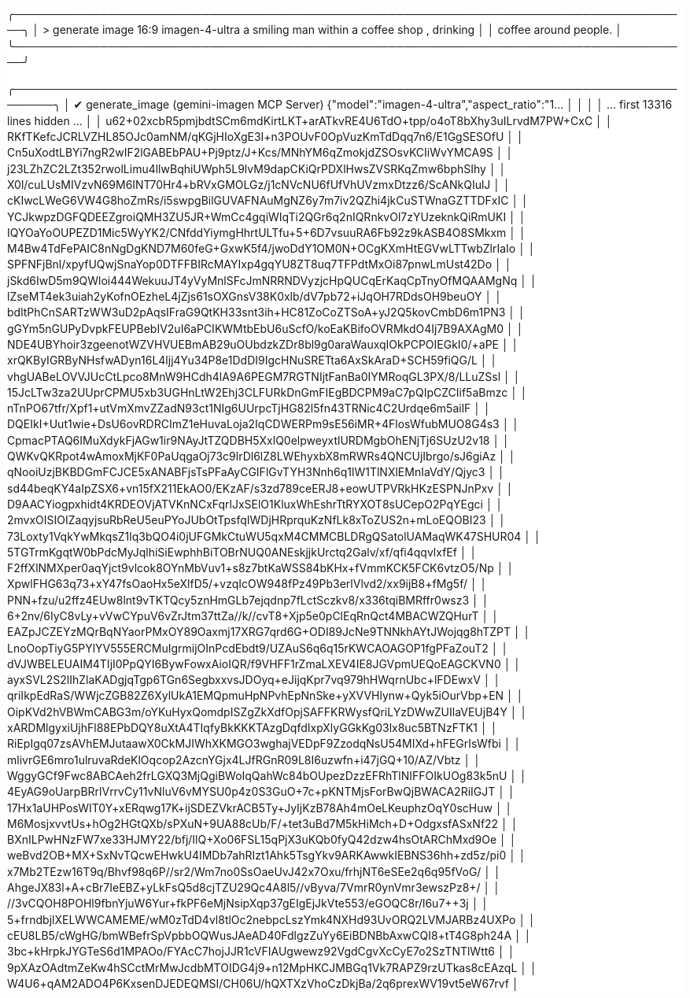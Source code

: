 ╭───────────────────────────────────────────────────────────────────────────────────────╮
│  > generate image 16:9 imagen-4-ultra a smiling man within a coffee shop , drinking   │
│    coffee around people.                                                              │
╰───────────────────────────────────────────────────────────────────────────────────────╯

 ╭───────────────────────────────────────────────────────────────────────────────────────────╮
 │ ✔  generate_image (gemini-imagen MCP Server) {"model":"imagen-4-ultra","aspect_ratio":"1… │
 │                                                                                           │
 │    ... first 13316 lines hidden ...                                                       │
 │    u62+02xcbR5pmjbdtSCm6mdKirtLKT+arATkvRE4U6TdO+tpp/o4oT8bXhy3uILrvdM7PW+CxC             │
 │    RKfTKefcJCRLVZHL85OJc0amNM/qKGjHIoXgE3I+n3POUvF0OpVuzKmTdDqq7n6/E1GgSESOfU             │
 │    Cn5uXodtLBYi7ngR2wIF2lGABEbPAU+Pj9ptz/J+Kcs/MNhYM6qZmokjdZSOsvKCIiWvYMCA9S             │
 │    j23LZhZC2LZt352rwolLimu4llwBqhiUWph5L9lvM9dapCKiQrPDXlHwsZVSRKqZmw6bphSIhy             │
 │    X0l/cuLUsMIVzvN69M6INT70Hr4+bRVxGMOLGz/j1cNVcNU6fUfVhUVzmxDtzz6/ScANkQIulJ             │
 │    cKIwcLWeG6VW4G8hoZmRs/i5swpgBilGUVAFNAuMgNZ6y7m7iv2QZhi4jkCuSTWnaGZTTDFxIC             │
 │    YCJkwpzDGFQDEEZgroiQMH3ZU5JR+WmCc4gqiWIqTi2QGr6q2nIQRnkvOl7zYUzeknkQiRmUKI             │
 │    IQYOaYoOUPEZD1Mic5WyYK2/CNfddYiymgHhrtULTfu+5+6D7vsuuRA6Fb92z9kASB4O8SMkxm             │
 │    M4Bw4TdFePAIC8nNgDgKND7M60feG+GxwK5f4/jwoDdY1OM0N+OCgKXmHtEGVwLTTwbZlrIaIo             │
 │    SPFNFjBnl/xpyfUQwjSnaYop0DTFFBIRcMAYIxp4gqYU8ZT8uq7TFPdtMxOi87pnwLmUst42Do             │
 │    jSkd6IwD5m9QWloi444WekuuJT4yVyMnlSFcJmNRRNDVyzjcHpQUCqErKaqCpTnyOfMQAAMgNq             │
 │    lZseMT4ek3uiah2yKofnOEzheL4jZjs61sOXGnsV38K0xlb/dV7pb72+iJqOH7RDdsOH9beuOY             │
 │    bdltPhCnSARTzWW3uD2pAqsIFraG9QtKH33snt3ih+HC81ZoCoZTSoA+yJ2Q5kovCmbD6m1PN3             │
 │    gGYm5nGUPyDvpkFEUPBebIV2uI6aPCIKWMtbEbU6uScfO/koEaKBifoOVRMkdO4Ij7B9AXAgM0             │
 │    NDE4UBYhoir3zgeenotWZVHVUEBmAB29uOUbdzkZDr8bl9g0araWauxqIOkPCPOIEGkI0/+aPE             │
 │    xrQKByIGRByNHsfwADyn16L4ljj4Yu34P8e1DdDI9IgcHNuSRETta6AxSkAraD+SCH59fiQG/L             │
 │    vhgUABeLOVVJUcCtLpco8MnW9HCdh4lA9A6PEGM7RGTNIjtFanBa0IYMRoqGL3PX/8/LLuZSsl             │
 │    15JcLTw3za2UUprCPMU5xb3UGHnLtW2Ehj3CLFURkDnGmFIEgBDCPM9aC7pQIpCZCIif5aBmzc             │
 │    nTnPO67tfr/Xpf1+utVmXmvZZadN93ct1NIg6UUrpcTjHG82l5fn43TRNic4C2Urdqe6m5ailF             │
 │    DQEIkI+Uut1wie+DsU6ovRDRCImZ1eHuvaLoja2IqCDWERPm9sE56iMR+4FlosWfubMUO8G4s3             │
 │    CpmacPTAQ6IMuXdykFjAGw1ir9NAyJtTZQDBH5XxlQ0elpweyxtlURDMgbOhENjTj6SUzU2v18             │
 │    QWKvQKRpot4wAmoxMjKF0PaUqgaOj73c9lrDl6lZ8LWEhyxbX8mRWRs4QNCUjIbrgo/sJ6giAz             │
 │    qNooiUzjBKBDGmFCJCE5xANABFjsTsPFaAyCGIFlGvTYH3Nnh6q1lW1TlNXlEMnIaVdY/Qjyc3             │
 │    sd44beqKY4aIpZSX6+vn15fX211EkAO0/EKzAF/s3zd789ceERJ8+eowUTPVRkHKzESPNJnPxv             │
 │    D9AACYiogpxhidt4KRDEOVjATVKnNCxFqrlJxSElO1KluxWhEshrTtRYXOT8sUCepO2PqYEgci             │
 │    2mvxOISIOIZaqyjsuRbReU5euPYoJUbOtTpsfqIWDjHRprquKzNfLk8xToZUS2n+mLoEQOBI23             │
 │    73Loxty1VqkYwMkqsZ1lq3bQO4i0jUFGMkCtuWU5qxM4CMMCBLDRgQSatolUAMaqWK47SHUR04             │
 │    5TGTrmKgqtW0bPdcMyJqlhiSiEwphhBiTOBrNUQ0ANEskjjkUrctq2Galv/xf/qfi4qqvlxfEf             │
 │    F2ffXlNMXper0aqYjct9vlcok8OYnMbVuv1+s8z7btKaWSS84bKHx+fVmmKCK5FCK6vtzO5/Np             │
 │    XpwlFHG63q73+xY47fsOaoHx5eXlfD5/+vzqIcOW948fPz49Pb3erlVlvd2/xx9ijB8+fMg5f/             │
 │    PNN+fzu/u2ffz4EUw8lnt9vTKTQcy5znHmGLb7ejqdnp7fLctSczkv8/x336tqiBMRffr0wsz3             │
 │    6+2nv/6IyC8vLy+vVwCYpuV6vZrJtm37ttZa//k//cvT8+Xjp5e0pClEqRnQct4MBACWZQHurT             │
 │    EAZpJCZEYzMQrBqNYaorPMxOY89Oaxmj17XRG7qrd6G+ODI89JcNe9TNNkhAYtJWojqg8hTZPT             │
 │    LnoOopTiyG5PYlYV555ERCMuIgrmijOInPcdEbdt9/UZAuS6q6q15rKWCAOAGOP1fgPFaZouT2             │
 │    dVJWBELEUAIM4TIjI0PpQYI6BywFowxAioIQR/f9VHFF1rZmaLXEV4IE8JGVpmUEQoEAGCKVN0             │
 │    ayxSVL2S2lIhZlaKADgjqTgp6TGn6SegbxxvsJDOyq+eJijqKpr7vq979hHWqrnUbc+lFDEwxV             │
 │    qriIkpEdRaS/WWjcZGB82Z6XylUkA1EMQpmuHpNPvhEpNnSke+yXVVHlynw+Qyk5iOurVbp+EN             │
 │    OipKVd2hVBWmCABG3m/oYKuHyxQomdpISZgZkXdfOpjSAFFKRWysfQriLYzDWwZUIlaVEUjB4Y             │
 │    xARDMlgyxiUjhFl88EPbDQY8uXtA4TIqfyBkKKKTAzgDqfdIxpXlyGGkKg03lx8uc5BTNzFTK1             │
 │    RiEpIgq07zsAVhEMJutaawX0CkMJIWhXKMGO3wghajVEDpF9ZzodqNsU54MIXd+hFEGrIsWfbi             │
 │    mlivrGE6mro1ulruvaRdeKlOqcop2AzcnYGjx4LJfRGnR09L8I6uzwfn+i47jGQ+10/AZ/Vbtz             │
 │    WggyGCf9Fwc8ABCAeh2frLGXQ3MjQgiBWoIqQahWc84bOUpezDzzEFRhTlNIFFOIkUOg83k5nU             │
 │    4EyAG9oUarpBRrlVrrvCy11vNluV6vMYSU0p4z0S3GuO+7c+pKNTMjsForBwQjBWACA2RiIGJT             │
 │    17Hx1aUHPosWIT0Y+xERqwg17K+ijSDEZVkrACB5Ty+JyIjKzB78Ah4mOeLKeuphzOqY0scHuw             │
 │    M6MosjxvvtUs+hOg2HGtQXb/sPXuN+9UA88cUb/F/+tet3uBd7M5kHiMch+D+OdgxsfASxNf22             │
 │    BXnILPwHNzFW7xe33HJMY22/bfj/IlQ+Xo06FSL15qPjX3uKQb0fyQ42dzw4hsOtARChMxd9Oe             │
 │    weBvd2OB+MX+SxNvTQcwEHwkU4IMDb7ahRIzt1Ahk5TsgYkv9ARKAwwkIEBNS36hh+zd5z/pi0             │
 │    x7Mb2TEzw16T9q/Bhvf98q6P//sr2/Wm7no0SsOaeUvJ42x7Oxu/frhjNT6eSEe2q6q95fVoG/             │
 │    AhgeJX83l+A+cBr7IeEBZ+yLkFsQ5d8cjTZU29Qc4A8l5//vByva/7VmrR0ynVmr3ewszPz8+/             │
 │    //3vCQOH8POHl9fbnYjuW6Yur+fkPF6eMjNsipXqp37gEIgEjJkVte553/eGOQC8r/l6u7++3j             │
 │    5+frndbjlXELWWCAMEME/wM0zTdD4vl8tlOc2nebpcLszYmk4NXHd93UvORQ2LVMJARBz4UXPo             │
 │    cEU8LB5/cWgHG/bmWBefrSpVpbbOQWusJAeAD40FdlgzZuYy6EiBDNBbAxwCQI8+tT4G8ph24A             │
 │    3bc+kHrpkJYGTeS6d1MPAOo/FYAcC7hojJJR1cVFIAUgwewz92VgdCgvXcCyE7o2SzTNTlWtt6             │
 │    9pXAzOAdtmZeKw4hSCctMrMwJcdbMTOIDG4j9+n12MpHKCJMBGq1Vk7RAPZ9rzUTkas8cEAzqL             │
 │    W4U6+qAM2ADO4P6KxsenDJEDEQMSI/CH06U/hQXTXzVhoCzDkjBa/2q6prexWV19vt5eW67rvf             │